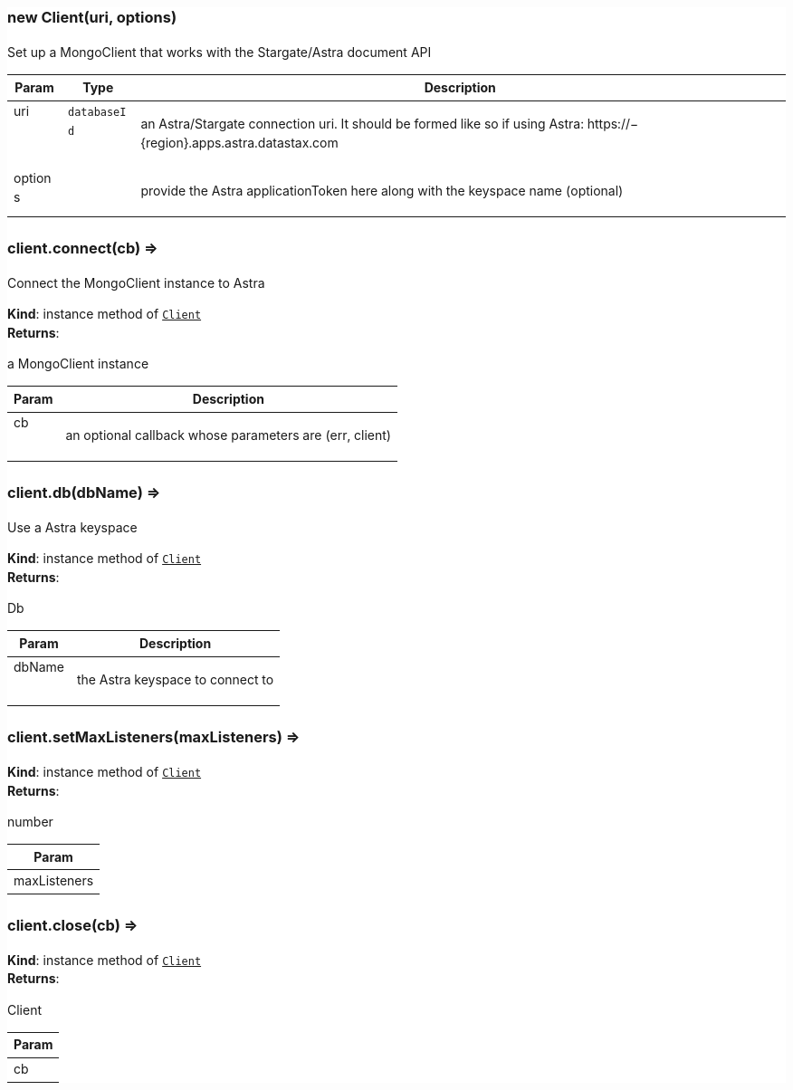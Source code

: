 <a name="new_Client_new"></a>

### new Client(uri, options)
<p>Set up a MongoClient that works with the Stargate/Astra document API</p>


| Param | Type | Description |
| --- | --- | --- |
| uri | <code>databaseId</code> | <p>an Astra/Stargate connection uri. It should be formed like so if using Astra: https://$-${region}.apps.astra.datastax.com</p> |
| options |  | <p>provide the Astra applicationToken here along with the keyspace name (optional)</p> |

<a name="Client+connect"></a>

### client.connect(cb) ⇒
<p>Connect the MongoClient instance to Astra</p>

**Kind**: instance method of [<code>Client</code>](#Client)  
**Returns**: <p>a MongoClient instance</p>  

| Param | Description |
| --- | --- |
| cb | <p>an optional callback whose parameters are (err, client)</p> |

<a name="Client+db"></a>

### client.db(dbName) ⇒
<p>Use a Astra keyspace</p>

**Kind**: instance method of [<code>Client</code>](#Client)  
**Returns**: <p>Db</p>  

| Param | Description |
| --- | --- |
| dbName | <p>the Astra keyspace to connect to</p> |

<a name="Client+setMaxListeners"></a>

### client.setMaxListeners(maxListeners) ⇒
**Kind**: instance method of [<code>Client</code>](#Client)  
**Returns**: <p>number</p>  

| Param |
| --- |
| maxListeners | 

<a name="Client+close"></a>

### client.close(cb) ⇒
**Kind**: instance method of [<code>Client</code>](#Client)  
**Returns**: <p>Client</p>  

| Param |
| --- |
| cb | 
